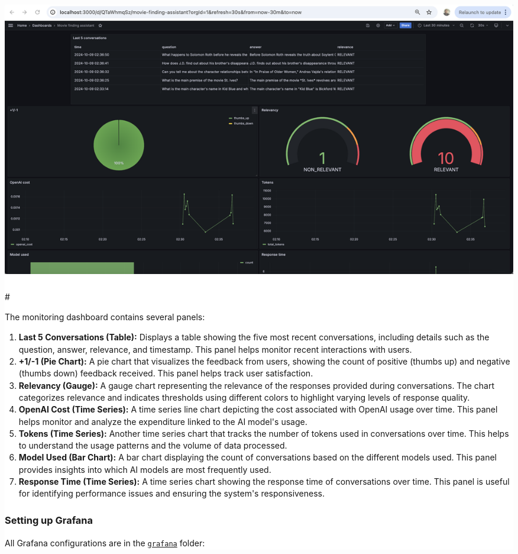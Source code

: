 #  <img src="images/dash.png">
#</p>

The monitoring dashboard contains several panels:

1. **Last 5 Conversations (Table):** Displays a table showing the five most recent conversations, including details such as the question, answer, relevance, and timestamp. This panel helps monitor recent interactions with users.
2. **+1/-1 (Pie Chart):** A pie chart that visualizes the feedback from users, showing the count of positive (thumbs up) and negative (thumbs down) feedback received. This panel helps track user satisfaction.
3. **Relevancy (Gauge):** A gauge chart representing the relevance of the responses provided during conversations. The chart categorizes relevance and indicates thresholds using different colors to highlight varying levels of response quality.
4. **OpenAI Cost (Time Series):** A time series line chart depicting the cost associated with OpenAI usage over time. This panel helps monitor and analyze the expenditure linked to the AI model's usage.
5. **Tokens (Time Series):** Another time series chart that tracks the number of tokens used in conversations over time. This helps to understand the usage patterns and the volume of data processed.
6. **Model Used (Bar Chart):** A bar chart displaying the count of conversations based on the different models used. This panel provides insights into which AI models are most frequently used.
7. **Response Time (Time Series):** A time series chart showing the response time of conversations over time. This panel is useful for identifying performance issues and ensuring the system's responsiveness.

### Setting up Grafana

All Grafana configurations are in the [`grafana`](grafana/) folder:

